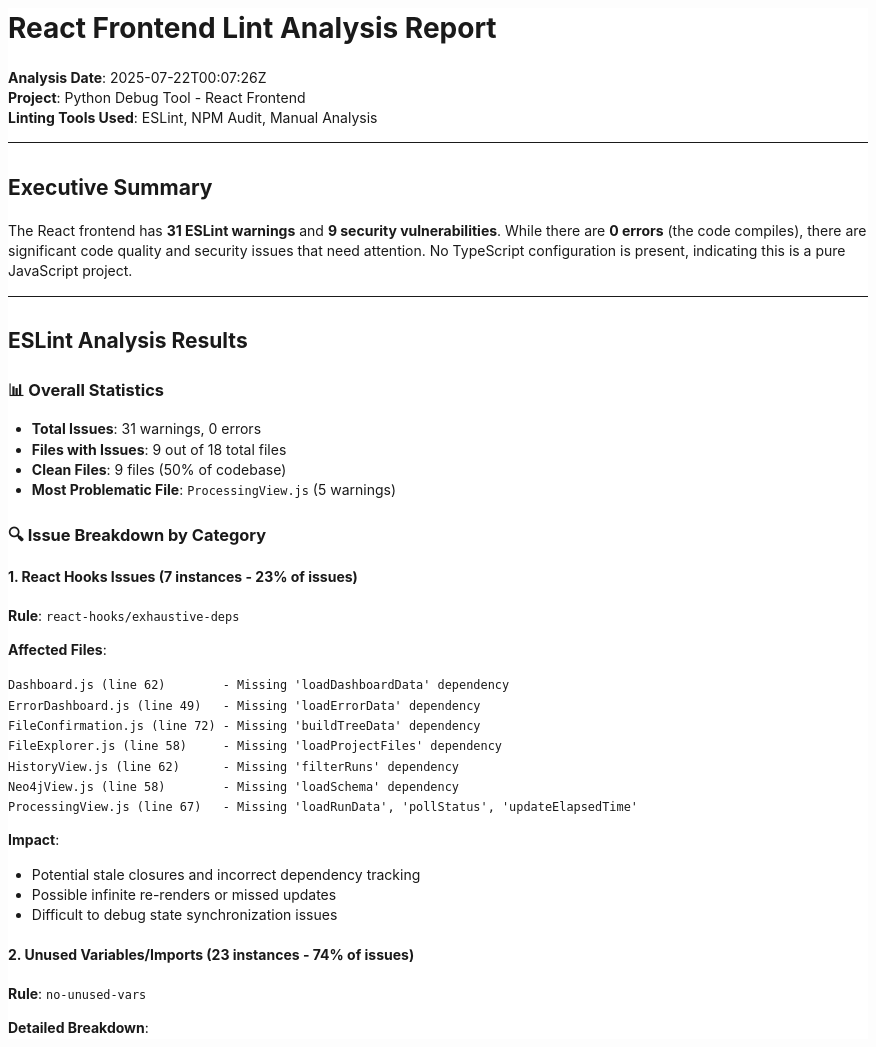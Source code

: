 # React Frontend Lint Analysis Report

**Analysis Date**: 2025-07-22T00:07:26Z  
**Project**: Python Debug Tool - React Frontend  
**Linting Tools Used**: ESLint, NPM Audit, Manual Analysis

---

## Executive Summary

The React frontend has **31 ESLint warnings** and **9 security vulnerabilities**. While there are **0 errors** (the code compiles), there are significant code quality and security issues that need attention. No TypeScript configuration is present, indicating this is a pure JavaScript project.

---

## ESLint Analysis Results

### 📊 **Overall Statistics**
- **Total Issues**: 31 warnings, 0 errors
- **Files with Issues**: 9 out of 18 total files
- **Clean Files**: 9 files (50% of codebase)
- **Most Problematic File**: `ProcessingView.js` (5 warnings)

### 🔍 **Issue Breakdown by Category**

#### **1. React Hooks Issues (7 instances - 23% of issues)**
**Rule**: `react-hooks/exhaustive-deps`

**Affected Files**:
```
Dashboard.js (line 62)        - Missing 'loadDashboardData' dependency
ErrorDashboard.js (line 49)   - Missing 'loadErrorData' dependency  
FileConfirmation.js (line 72) - Missing 'buildTreeData' dependency
FileExplorer.js (line 58)     - Missing 'loadProjectFiles' dependency
HistoryView.js (line 62)      - Missing 'filterRuns' dependency
Neo4jView.js (line 58)        - Missing 'loadSchema' dependency
ProcessingView.js (line 67)   - Missing 'loadRunData', 'pollStatus', 'updateElapsedTime'
```

**Impact**: 
- Potential stale closures and incorrect dependency tracking
- Possible infinite re-renders or missed updates
- Difficult to debug state synchronization issues

#### **2. Unused Variables/Imports (23 instances - 74% of issues)**
**Rule**: `no-unused-vars`

**Detailed Breakdown**:
